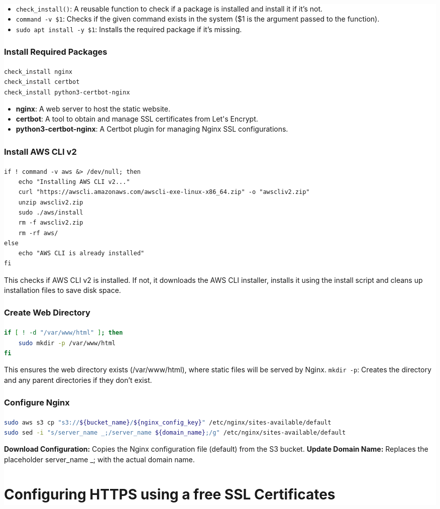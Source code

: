- ```check_install()```: A reusable function to check if a package is installed and install it if it’s not.
- ```command -v $1```: Checks if the given command exists in the system ($1 is the argument passed to the function).
- ```sudo apt install -y $1```: Installs the required package if it’s missing.

### Install Required Packages
```bash
check_install nginx
check_install certbot
check_install python3-certbot-nginx
```
- **nginx**: A web server to host the static website.
- **certbot**: A tool to obtain and manage SSL certificates from Let's Encrypt.
- **python3-certbot-nginx**: A Certbot plugin for managing Nginx SSL configurations.

### Install AWS CLI v2
```
if ! command -v aws &> /dev/null; then
    echo "Installing AWS CLI v2..."
    curl "https://awscli.amazonaws.com/awscli-exe-linux-x86_64.zip" -o "awscliv2.zip"
    unzip awscliv2.zip
    sudo ./aws/install
    rm -f awscliv2.zip
    rm -rf aws/
else
    echo "AWS CLI is already installed"
fi
```
This checks if AWS CLI v2 is installed. If not, it downloads the AWS CLI installer, installs it using the install script and cleans up installation files to save disk space.

### Create Web Directory
```bash
if [ ! -d "/var/www/html" ]; then
    sudo mkdir -p /var/www/html
fi
```
This ensures the web directory exists (/var/www/html), where static files will be served by Nginx.
```mkdir -p```: Creates the directory and any parent directories if they don’t exist.

### Configure Nginx
```bash
sudo aws s3 cp "s3://${bucket_name}/${nginx_config_key}" /etc/nginx/sites-available/default
sudo sed -i "s/server_name _;/server_name ${domain_name};/g" /etc/nginx/sites-available/default
```
**Download Configuration:** Copies the Nginx configuration file (default) from the S3 bucket.
**Update Domain Name:** Replaces the placeholder server_name _; with the actual domain name.

# Configuring HTTPS using a free SSL Certificates
